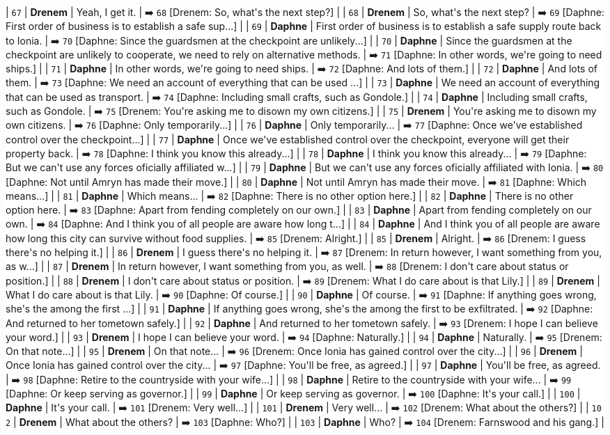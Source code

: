 | `67` | **Drenem** | Yeah, I get it\. | ➡️ `68` \[Drenem: So, what's the next step?\] |
| `68` | **Drenem** | So, what's the next step? | ➡️ `69` \[Daphne: First order of business is to establish a safe sup\.\.\.\] |
| `69` | **Daphne** | First order of business is to establish a safe supply route back to Ionia\. | ➡️ `70` \[Daphne: Since the guardsmen at the checkpoint are unlikely\.\.\.\] |
| `70` | **Daphne** | Since the guardsmen at the checkpoint are unlikely to cooperate, we need to rely on alternative methods\. | ➡️ `71` \[Daphne: In other words, we're going to need ships\.\] |
| `71` | **Daphne** | In other words, we're going to need ships\. | ➡️ `72` \[Daphne: And lots of them\.\] |
| `72` | **Daphne** | And lots of them\. | ➡️ `73` \[Daphne: We need an account of everything that can be used \.\.\.\] |
| `73` | **Daphne** | We need an account of everything that can be used as transport\. | ➡️ `74` \[Daphne: Including small crafts, such as Gondole\.\] |
| `74` | **Daphne** | Including small crafts, such as Gondole\. | ➡️ `75` \[Drenem: You're asking me to disown my own citizens\.\] |
| `75` | **Drenem** | You're asking me to disown my own citizens\. | ➡️ `76` \[Daphne: Only temporarily\.\.\.\] |
| `76` | **Daphne** | Only temporarily\.\.\. | ➡️ `77` \[Daphne: Once we've established control over the checkpoint\.\.\.\] |
| `77` | **Daphne** | Once we've established control over the checkpoint, everyone will get their property back\. | ➡️ `78` \[Daphne: I think you know this already\.\.\.\] |
| `78` | **Daphne** | I think you know this already\.\.\. | ➡️ `79` \[Daphne: But we can't use any forces oficially affiliated w\.\.\.\] |
| `79` | **Daphne** | But we can't use any forces oficially affiliated with Ionia\. | ➡️ `80` \[Daphne: Not until Amryn has made their move\.\] |
| `80` | **Daphne** | Not until Amryn has made their move\. | ➡️ `81` \[Daphne: Which means\.\.\.\] |
| `81` | **Daphne** | Which means\.\.\. | ➡️ `82` \[Daphne: There is no other option here\.\] |
| `82` | **Daphne** | There is no other option here\. | ➡️ `83` \[Daphne: Apart from fending completely on our own\.\] |
| `83` | **Daphne** | Apart from fending completely on our own\. | ➡️ `84` \[Daphne: And I think you of all people are aware how long t\.\.\.\] |
| `84` | **Daphne** | And I think you of all people are aware how long this city can survive without food supplies\. | ➡️ `85` \[Drenem: Alright\.\] |
| `85` | **Drenem** | Alright\. | ➡️ `86` \[Drenem: I guess there's no helping it\.\] |
| `86` | **Drenem** | I guess there's no helping it\. | ➡️ `87` \[Drenem: In return however, I want something from you, as w\.\.\.\] |
| `87` | **Drenem** | In return however, I want something from you, as well\. | ➡️ `88` \[Drenem: I don't care about status or position\.\] |
| `88` | **Drenem** | I don't care about status or position\. | ➡️ `89` \[Drenem: What I do care about is that Lily\.\] |
| `89` | **Drenem** | What I do care about is that Lily\. | ➡️ `90` \[Daphne: Of course\.\] |
| `90` | **Daphne** | Of course\. | ➡️ `91` \[Daphne: If anything goes wrong, she's the among the first \.\.\.\] |
| `91` | **Daphne** | If anything goes wrong, she's the among the first to be exfiltrated\. | ➡️ `92` \[Daphne: And returned to her tometown safely\.\] |
| `92` | **Daphne** | And returned to her tometown safely\. | ➡️ `93` \[Drenem: I hope I can believe your word\.\] |
| `93` | **Drenem** | I hope I can believe your word\. | ➡️ `94` \[Daphne: Naturally\.\] |
| `94` | **Daphne** | Naturally\. | ➡️ `95` \[Drenem: On that note\.\.\.\] |
| `95` | **Drenem** | On that note\.\.\. | ➡️ `96` \[Drenem: Once Ionia has gained control over the city\.\.\.\] |
| `96` | **Drenem** | Once Ionia has gained control over the city\.\.\. | ➡️ `97` \[Daphne: You'll be free, as agreed\.\] |
| `97` | **Daphne** | You'll be free, as agreed\. | ➡️ `98` \[Daphne: Retire to the countryside with your wife\.\.\.\] |
| `98` | **Daphne** | Retire to the countryside with your wife\.\.\. | ➡️ `99` \[Daphne: Or keep serving as governor\.\] |
| `99` | **Daphne** | Or keep serving as governor\. | ➡️ `100` \[Daphne: It's your call\.\] |
| `100` | **Daphne** | It's your call\. | ➡️ `101` \[Drenem: Very well\.\.\.\] |
| `101` | **Drenem** | Very well\.\.\. | ➡️ `102` \[Drenem: What about the others?\] |
| `102` | **Drenem** | What about the others? | ➡️ `103` \[Daphne: Who?\] |
| `103` | **Daphne** | Who? | ➡️ `104` \[Drenem: Farnswood and his gang\.\] |